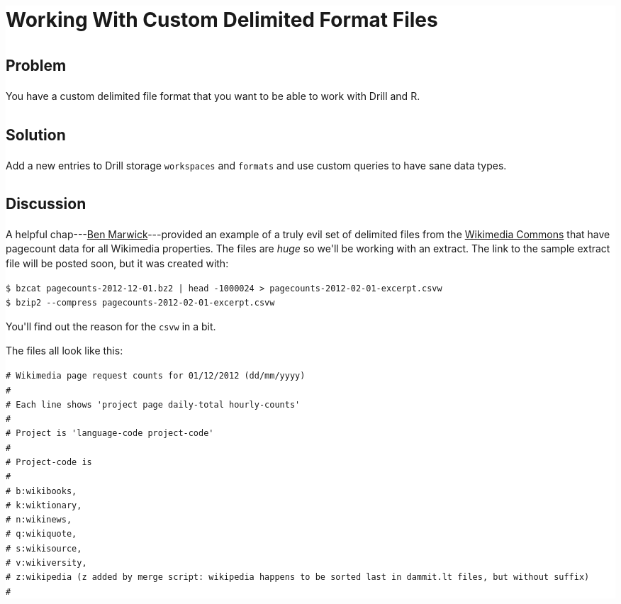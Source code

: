 # Working With Custom Delimited Format Files


## Problem

You have a custom delimited file format that you want to be able to work with Drill and R.

## Solution

Add a new entries to Drill storage `workspaces` and `formats` and use custom queries to have sane data types.

## Discussion

A helpful chap---[Ben Marwick](https://github.com/benmarwick)---provided an example of a truly evil set of delimited files from the [Wikimedia Commons](https://github.com/hrbrmstr/drill-sergeant-rstats/issues/1#issuecomment-376713894) that have pagecount data for all Wikimedia properties. The files are _huge_ so we'll be working with an extract. The link to the sample extract file will be posted soon, but it was created with:

    $ bzcat pagecounts-2012-12-01.bz2 | head -1000024 > pagecounts-2012-02-01-excerpt.csvw
    $ bzip2 --compress pagecounts-2012-02-01-excerpt.csvw

You'll find out the reason for the `csvw` in a bit.

The files all look like this:

    # Wikimedia page request counts for 01/12/2012 (dd/mm/yyyy)
    #
    # Each line shows 'project page daily-total hourly-counts'
    #
    # Project is 'language-code project-code'
    #
    # Project-code is
    #
    # b:wikibooks,
    # k:wiktionary,
    # n:wikinews,
    # q:wikiquote,
    # s:wikisource,
    # v:wikiversity,
    # z:wikipedia (z added by merge script: wikipedia happens to be sorted last in dammit.lt files, but without suffix)
    #